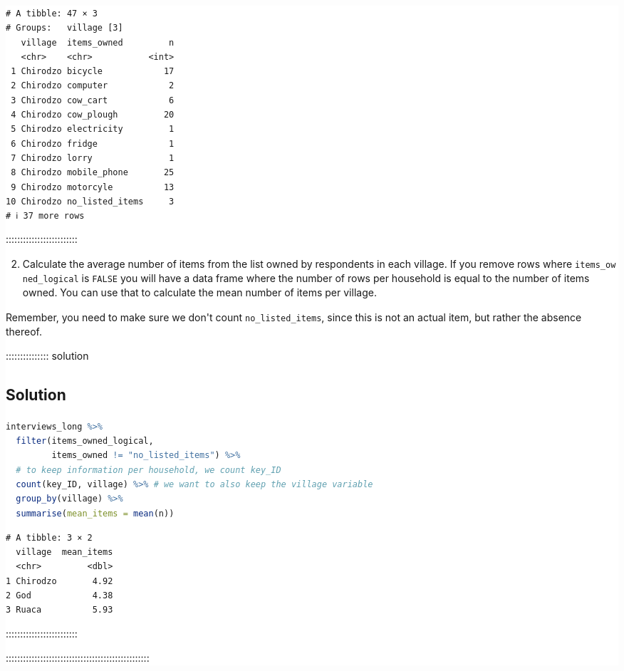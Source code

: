 ``` output
# A tibble: 47 × 3
# Groups:   village [3]
   village  items_owned         n
   <chr>    <chr>           <int>
 1 Chirodzo bicycle            17
 2 Chirodzo computer            2
 3 Chirodzo cow_cart            6
 4 Chirodzo cow_plough         20
 5 Chirodzo electricity         1
 6 Chirodzo fridge              1
 7 Chirodzo lorry               1
 8 Chirodzo mobile_phone       25
 9 Chirodzo motorcyle          13
10 Chirodzo no_listed_items     3
# ℹ 37 more rows
```

:::::::::::::::::::::::::

2. Calculate the average number of items from the list owned by
  respondents in each village. If you remove rows where `items_owned_logical` is
  `FALSE` you will have a data frame where the number of rows per household is
  equal to the number of items owned. You can use that to calculate the mean
  number of items per village.

Remember, you need to make sure we don't count `no_listed_items`, since this is
not   an actual item, but rather the absence thereof.

:::::::::::::::  solution

## Solution


``` r
interviews_long %>% 
  filter(items_owned_logical,
         items_owned != "no_listed_items") %>% 
  # to keep information per household, we count key_ID
  count(key_ID, village) %>% # we want to also keep the village variable
  group_by(village) %>% 
  summarise(mean_items = mean(n))
```

``` output
# A tibble: 3 × 2
  village  mean_items
  <chr>         <dbl>
1 Chirodzo       4.92
2 God            4.38
3 Ruaca          5.93
```

:::::::::::::::::::::::::

::::::::::::::::::::::::::::::::::::::::::::::::::
